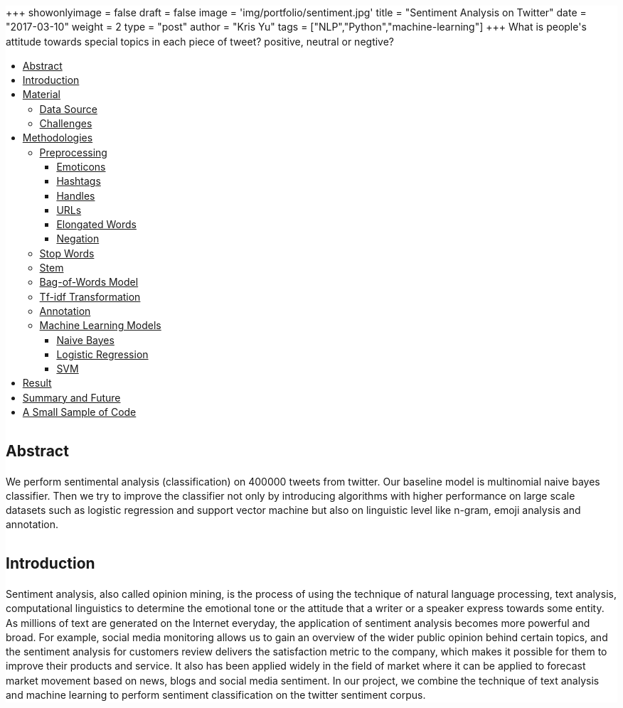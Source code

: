 +++
showonlyimage = false
draft = false
image = 'img/portfolio/sentiment.jpg'
title = "Sentiment Analysis on Twitter"
date = "2017-03-10"
weight = 2
type = "post"
author = "Kris Yu"
tags = ["NLP","Python","machine-learning"]
+++
What is people's attitude towards special topics in each piece of tweet? positive, neutral or negtive?

-   [Abstract](#abstract)
-   [Introduction](#introduction)
-   [Material](#material)
    -   [Data Source](#data-source)
    -   [Challenges](#challenges)
-   [Methodologies](#methodologies)
    -   [Preprocessing](#preprocessing) 
        -   [Emoticons](#emoticons)
        -   [Hashtags](#hashtags)
        -   [Handles](#handles)
        -   [URLs](#urls)
        -   [Elongated Words](#elongated-words)
        -   [Negation](#negation)
    -   [Stop Words](#stop-words)
    -   [Stem](#stem)
    -   [Bag-of-Words Model](#bag-of-words-model)
    -   [Tf-idf Transformation](#tf-idf-transformation)
    -   [Annotation](#annotation)
    -   [Machine Learning Models](#machine-learning-models)
        -   [Naive Bayes](#naive-bayes)  
        -   [Logistic Regression](#logistic-regression)
        -   [SVM](#svm)
-   [Result](#result)
-   [Summary and Future](#summary-and-future)
-   [A Small Sample of Code](#a-small-sample-of-code)

## Abstract

We perform sentimental analysis (classification) on 400000 tweets from twitter. Our baseline model is multinomial naive bayes classifier. Then we try to improve the classifier not only by introducing algorithms with higher performance on large scale datasets such as logistic regression and support vector machine but also on linguistic level like n-gram, emoji analysis and annotation.

## Introduction

Sentiment analysis, also called opinion mining, is the process of using the technique of natural language processing, text analysis, computational linguistics to determine the emotional tone or the attitude that a writer or a speaker express towards some entity. As millions of text are generated on the Internet everyday, the application of sentiment analysis becomes more powerful and broad. For example, social media monitoring allows us to gain an overview of the wider public opinion behind certain topics, and the sentiment analysis for customers review delivers the satisfaction metric to the company, which makes it possible for them to improve their products and service. It also has been applied widely in the field of market where it can be applied to forecast market movement based on news, blogs and social media sentiment. In our project, we combine the technique of text analysis and machine learning to perform sentiment classification on the twitter sentiment corpus.
